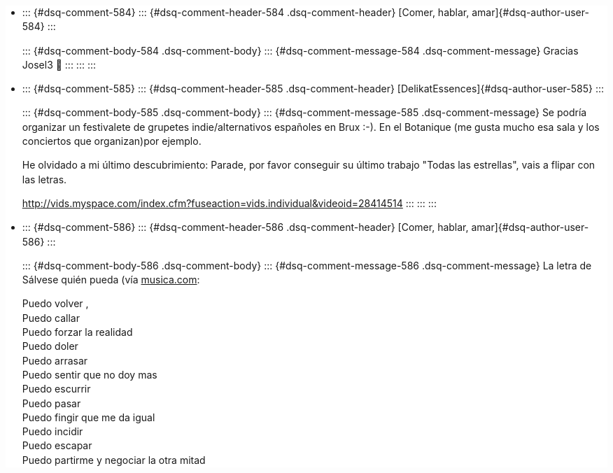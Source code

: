 -   ::: {#dsq-comment-584}
    ::: {#dsq-comment-header-584 .dsq-comment-header}
    [Comer, hablar, amar]{#dsq-author-user-584}
    :::

    ::: {#dsq-comment-body-584 .dsq-comment-body}
    ::: {#dsq-comment-message-584 .dsq-comment-message}
    Gracias Josel3 🙂
    :::
    :::
    :::

-   ::: {#dsq-comment-585}
    ::: {#dsq-comment-header-585 .dsq-comment-header}
    [DelikatEssences]{#dsq-author-user-585}
    :::

    ::: {#dsq-comment-body-585 .dsq-comment-body}
    ::: {#dsq-comment-message-585 .dsq-comment-message}
    Se podría organizar un festivalete de grupetes indie/alternativos
    españoles en Brux :-). En el Botanique (me gusta mucho esa sala y
    los conciertos que organizan)por ejemplo.

    He olvidado a mi último descubrimiento: Parade, por favor conseguir
    su último trabajo \"Todas las estrellas\", vais a flipar con las
    letras.

    <http://vids.myspace.com/index.cfm?fuseaction=vids.individual&videoid=28414514>
    :::
    :::
    :::

-   ::: {#dsq-comment-586}
    ::: {#dsq-comment-header-586 .dsq-comment-header}
    [Comer, hablar, amar]{#dsq-author-user-586}
    :::

    ::: {#dsq-comment-body-586 .dsq-comment-body}
    ::: {#dsq-comment-message-586 .dsq-comment-message}
    La letra de Sálvese quién pueda (vía
    [musica.com](http://www.musica.com/letras.asp?letra=1388335):

    Puedo volver ,\
    Puedo callar\
    Puedo forzar la realidad\
    Puedo doler\
    Puedo arrasar\
    Puedo sentir que no doy mas\
    Puedo escurrir\
    Puedo pasar\
    Puedo fingir que me da igual\
    Puedo incidir\
    Puedo escapar\
    Puedo partirme y negociar la otra mitad
